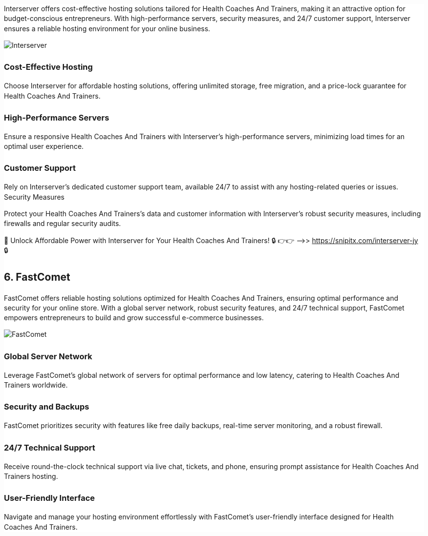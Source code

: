 Interserver offers cost-effective hosting solutions tailored for Health Coaches And Trainers, making it an attractive option for budget-conscious entrepreneurs. With high-performance servers, security measures, and 24/7 customer support, Interserver ensures a reliable hosting environment for your online business.

![Interserver](https://i.imgur.com/OM5dOEW.jpeg "Interserver Hosting")

### Cost-Effective Hosting
Choose Interserver for affordable hosting solutions, offering unlimited storage, free migration, and a price-lock guarantee for Health Coaches And Trainers.

### High-Performance Servers
Ensure a responsive Health Coaches And Trainers with Interserver’s high-performance servers, minimizing load times for an optimal user experience.

### Customer Support
Rely on Interserver’s dedicated customer support team, available 24/7 to assist with any hosting-related queries or issues.
Security Measures

Protect your Health Coaches And Trainers’s data and customer information with Interserver’s robust security measures, including firewalls and regular security audits.

💸 Unlock Affordable Power with Interserver for Your Health Coaches And Trainers! 🔒
👉👉 -->> https://snipitx.com/interserver-jy 🔒

## 6. FastComet

FastComet offers reliable hosting solutions optimized for Health Coaches And Trainers, ensuring optimal performance and security for your online store. With a global server network, robust security features, and 24/7 technical support, FastComet empowers entrepreneurs to build and grow successful e-commerce businesses.

![FastComet](https://i.imgur.com/7qgXuWp.png "FastComet Hosting")

### Global Server Network
Leverage FastComet’s global network of servers for optimal performance and low latency, catering to Health Coaches And Trainers worldwide.

### Security and Backups
FastComet prioritizes security with features like free daily backups, real-time server monitoring, and a robust firewall.

### 24/7 Technical Support
Receive round-the-clock technical support via live chat, tickets, and phone, ensuring prompt assistance for Health Coaches And Trainers hosting.

### User-Friendly Interface
Navigate and manage your hosting environment effortlessly with FastComet’s user-friendly interface designed for Health Coaches And Trainers.
